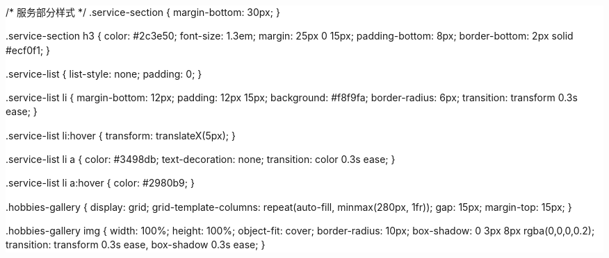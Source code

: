   /* 服务部分样式 */
  .service-section {
    margin-bottom: 30px;
  }

  .service-section h3 {
    color: #2c3e50;
    font-size: 1.3em;
    margin: 25px 0 15px;
    padding-bottom: 8px;
    border-bottom: 2px solid #ecf0f1;
  }

  .service-list {
    list-style: none;
    padding: 0;
  }

  .service-list li {
    margin-bottom: 12px;
    padding: 12px 15px;
    background: #f8f9fa;
    border-radius: 6px;
    transition: transform 0.3s ease;
  }

  .service-list li:hover {
    transform: translateX(5px);
  }

  .service-list li a {
    color: #3498db;
    text-decoration: none;
    transition: color 0.3s ease;
  }

  .service-list li a:hover {
    color: #2980b9;
  }

.hobbies-gallery {
  display: grid;
  grid-template-columns: repeat(auto-fill, minmax(280px, 1fr));
  gap: 15px;
  margin-top: 15px;
}

.hobbies-gallery img {
  width: 100%;
  height: 100%;
  object-fit: cover;
  border-radius: 10px;
  box-shadow: 0 3px 8px rgba(0,0,0,0.2);
  transition: transform 0.3s ease, box-shadow 0.3s ease;
}

